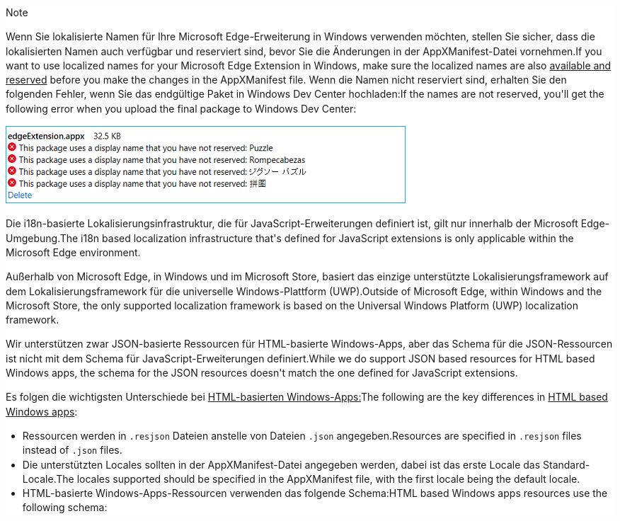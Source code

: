 > [!NOTE]
> <span data-ttu-id="dd9b4-145">Wenn Sie lokalisierte Namen für Ihre Microsoft Edge-Erweiterung in Windows verwenden [](./extensions-in-the-windows-dev-center.md#name-reservation) möchten, stellen Sie sicher, dass die lokalisierten Namen auch verfügbar und reserviert sind, bevor Sie die Änderungen in der AppXManifest-Datei vornehmen.</span><span class="sxs-lookup"><span data-stu-id="dd9b4-145">If you want to use localized names for your Microsoft Edge Extension in Windows, make sure the localized names are also [available and reserved](./extensions-in-the-windows-dev-center.md#name-reservation) before you make the changes in the AppXManifest file.</span></span>  <span data-ttu-id="dd9b4-146">Wenn die Namen nicht reserviert sind, erhalten Sie den folgenden Fehler, wenn Sie das endgültige Paket in Windows Dev Center hochladen:</span><span class="sxs-lookup"><span data-stu-id="dd9b4-146">If the names are not reserved, you'll get the following error when you upload the final package to Windows Dev Center:</span></span>  
> 
> ![Sprachfehler](../../media/language-error.png)  

<span data-ttu-id="dd9b4-148">Die i18n-basierte Lokalisierungsinfrastruktur, die für JavaScript-Erweiterungen definiert ist, gilt nur innerhalb der Microsoft Edge-Umgebung.</span><span class="sxs-lookup"><span data-stu-id="dd9b4-148">The i18n based localization infrastructure that's defined for JavaScript extensions is only applicable within the Microsoft Edge environment.</span></span>  

<span data-ttu-id="dd9b4-149">Außerhalb von Microsoft Edge, in Windows und im Microsoft Store, basiert das einzige unterstützte Lokalisierungsframework auf dem Lokalisierungsframework für die universelle Windows-Plattform (UWP).</span><span class="sxs-lookup"><span data-stu-id="dd9b4-149">Outside of Microsoft Edge, within Windows and the Microsoft Store, the only supported localization framework is based on the Universal Windows Platform (UWP) localization framework.</span></span>  

<span data-ttu-id="dd9b4-150">Wir unterstützen zwar JSON-basierte Ressourcen für HTML-basierte Windows-Apps, aber das Schema für die JSON-Ressourcen ist nicht mit dem Schema für JavaScript-Erweiterungen definiert.</span><span class="sxs-lookup"><span data-stu-id="dd9b4-150">While we do support JSON based resources for HTML based Windows apps, the schema for the JSON resources doesn't match the one defined for JavaScript extensions.</span></span>  

<span data-ttu-id="dd9b4-151">Es folgen die wichtigsten Unterschiede bei [HTML-basierten Windows-Apps:](/previous-versions/windows/apps/hh465228(v=win.10))</span><span class="sxs-lookup"><span data-stu-id="dd9b4-151">The following are the key differences in [HTML based Windows apps](/previous-versions/windows/apps/hh465228(v=win.10)):</span></span>  

*   <span data-ttu-id="dd9b4-152">Ressourcen werden in `.resjson` Dateien anstelle von Dateien `.json` angegeben.</span><span class="sxs-lookup"><span data-stu-id="dd9b4-152">Resources are specified in `.resjson` files instead of `.json` files.</span></span>  
*   <span data-ttu-id="dd9b4-153">Die unterstützten Locales sollten in der AppXManifest-Datei angegeben werden, dabei ist das erste Locale das Standard-Locale.</span><span class="sxs-lookup"><span data-stu-id="dd9b4-153">The locales supported should be specified in the AppXManifest file, with the first locale being the default locale.</span></span>  
*   <span data-ttu-id="dd9b4-154">HTML-basierte Windows-Apps-Ressourcen verwenden das folgende Schema:</span><span class="sxs-lookup"><span data-stu-id="dd9b4-154">HTML based Windows apps resources use the following schema:</span></span>  
    